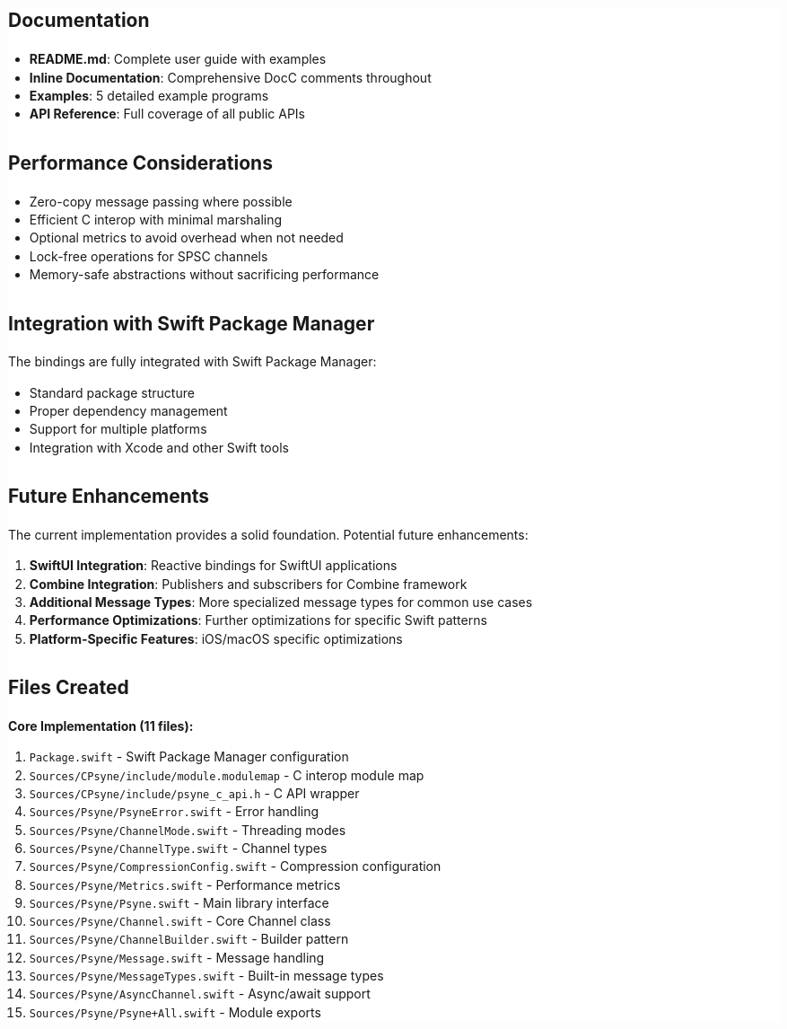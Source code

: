 ## Documentation

- **README.md**: Complete user guide with examples
- **Inline Documentation**: Comprehensive DocC comments throughout
- **Examples**: 5 detailed example programs
- **API Reference**: Full coverage of all public APIs

## Performance Considerations

- Zero-copy message passing where possible
- Efficient C interop with minimal marshaling
- Optional metrics to avoid overhead when not needed
- Lock-free operations for SPSC channels
- Memory-safe abstractions without sacrificing performance

## Integration with Swift Package Manager

The bindings are fully integrated with Swift Package Manager:
- Standard package structure
- Proper dependency management
- Support for multiple platforms
- Integration with Xcode and other Swift tools

## Future Enhancements

The current implementation provides a solid foundation. Potential future enhancements:

1. **SwiftUI Integration**: Reactive bindings for SwiftUI applications
2. **Combine Integration**: Publishers and subscribers for Combine framework
3. **Additional Message Types**: More specialized message types for common use cases
4. **Performance Optimizations**: Further optimizations for specific Swift patterns
5. **Platform-Specific Features**: iOS/macOS specific optimizations

## Files Created

**Core Implementation (11 files):**
1. `Package.swift` - Swift Package Manager configuration
2. `Sources/CPsyne/include/module.modulemap` - C interop module map
3. `Sources/CPsyne/include/psyne_c_api.h` - C API wrapper
4. `Sources/Psyne/PsyneError.swift` - Error handling
5. `Sources/Psyne/ChannelMode.swift` - Threading modes
6. `Sources/Psyne/ChannelType.swift` - Channel types
7. `Sources/Psyne/CompressionConfig.swift` - Compression configuration
8. `Sources/Psyne/Metrics.swift` - Performance metrics
9. `Sources/Psyne/Psyne.swift` - Main library interface
10. `Sources/Psyne/Channel.swift` - Core Channel class
11. `Sources/Psyne/ChannelBuilder.swift` - Builder pattern
12. `Sources/Psyne/Message.swift` - Message handling
13. `Sources/Psyne/MessageTypes.swift` - Built-in message types
14. `Sources/Psyne/AsyncChannel.swift` - Async/await support
15. `Sources/Psyne/Psyne+All.swift` - Module exports
